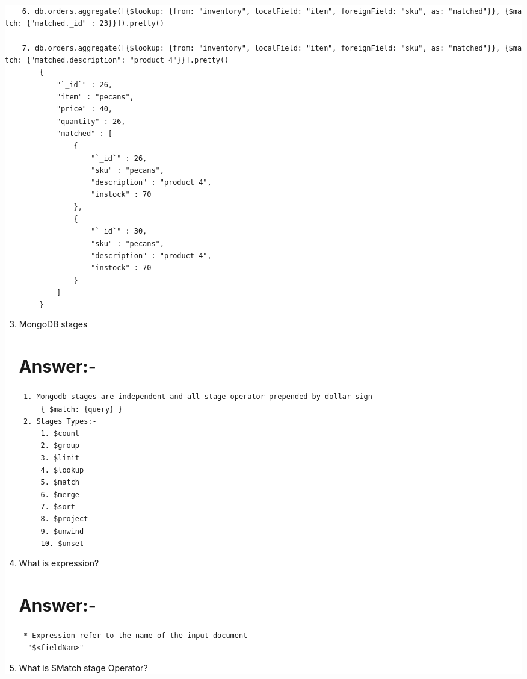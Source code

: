         6. db.orders.aggregate([{$lookup: {from: "inventory", localField: "item", foreignField: "sku", as: "matched"}}, {$match: {"matched._id" : 23}}]).pretty()

        7. db.orders.aggregate([{$lookup: {from: "inventory", localField: "item", foreignField: "sku", as: "matched"}}, {$match: {"matched.description": "product 4"}}].pretty()
            {
                "`_id`" : 26,
                "item" : "pecans",
                "price" : 40,
                "quantity" : 26,
                "matched" : [
                    {
                        "`_id`" : 26,
                        "sku" : "pecans",
                        "description" : "product 4",
                        "instock" : 70
                    },
                    {
                        "`_id`" : 30,
                        "sku" : "pecans",
                        "description" : "product 4",
                        "instock" : 70
                    }
                ]
            }

3. MongoDB stages

    # Answer:-
        1. Mongodb stages are independent and all stage operator prepended by dollar sign
            { $match: {query} }
        2. Stages Types:-
            1. $count
            2. $group
            3. $limit
            4. $lookup
            5. $match
            6. $merge
            7. $sort
            8. $project
            9. $unwind
            10. $unset


4. What is expression?

    # Answer:-
        * Expression refer to the name of the input document
         "$<fieldNam>"

5. What is $Match stage Operator?
